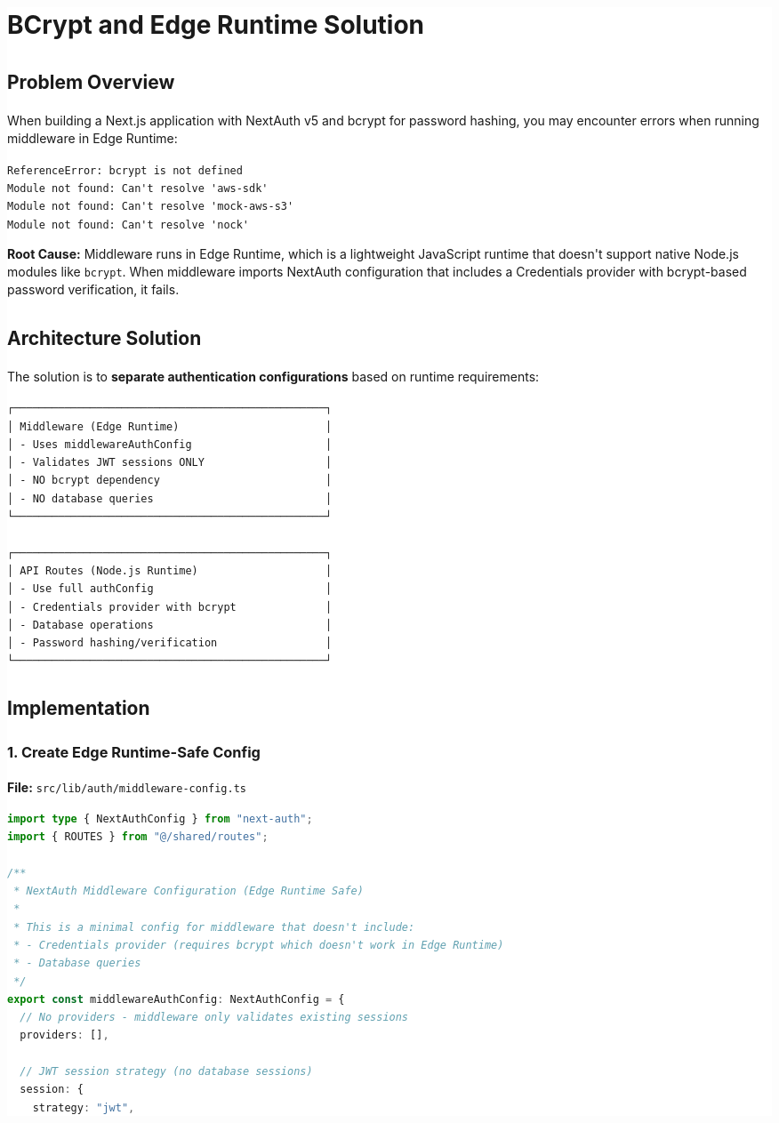# BCrypt and Edge Runtime Solution

## Problem Overview

When building a Next.js application with NextAuth v5 and bcrypt for password hashing, you may encounter errors when running middleware in Edge Runtime:

```
ReferenceError: bcrypt is not defined
Module not found: Can't resolve 'aws-sdk'
Module not found: Can't resolve 'mock-aws-s3'
Module not found: Can't resolve 'nock'
```

**Root Cause:** Middleware runs in Edge Runtime, which is a lightweight JavaScript runtime that doesn't support native Node.js modules like `bcrypt`. When middleware imports NextAuth configuration that includes a Credentials provider with bcrypt-based password verification, it fails.

## Architecture Solution

The solution is to **separate authentication configurations** based on runtime requirements:

```
┌─────────────────────────────────────────────────┐
│ Middleware (Edge Runtime)                       │
│ - Uses middlewareAuthConfig                     │
│ - Validates JWT sessions ONLY                   │
│ - NO bcrypt dependency                          │
│ - NO database queries                           │
└─────────────────────────────────────────────────┘

┌─────────────────────────────────────────────────┐
│ API Routes (Node.js Runtime)                    │
│ - Use full authConfig                           │
│ - Credentials provider with bcrypt              │
│ - Database operations                           │
│ - Password hashing/verification                 │
└─────────────────────────────────────────────────┘
```

## Implementation

### 1. Create Edge Runtime-Safe Config

**File:** `src/lib/auth/middleware-config.ts`

```typescript
import type { NextAuthConfig } from "next-auth";
import { ROUTES } from "@/shared/routes";

/**
 * NextAuth Middleware Configuration (Edge Runtime Safe)
 * 
 * This is a minimal config for middleware that doesn't include:
 * - Credentials provider (requires bcrypt which doesn't work in Edge Runtime)
 * - Database queries
 */
export const middlewareAuthConfig: NextAuthConfig = {
  // No providers - middleware only validates existing sessions
  providers: [],

  // JWT session strategy (no database sessions)
  session: {
    strategy: "jwt",
```